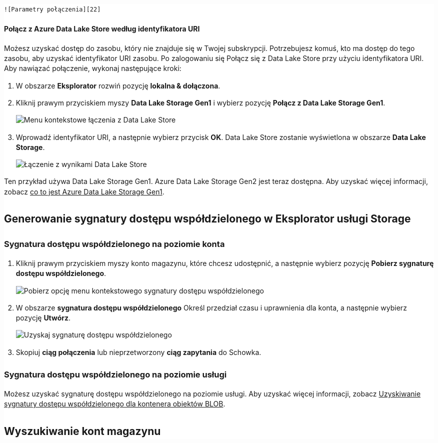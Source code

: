     ![Parametry połączenia][22]

#### <a name="connect-to-azure-data-lake-store-by-uri"></a>Połącz z Azure Data Lake Store według identyfikatora URI

Możesz uzyskać dostęp do zasobu, który nie znajduje się w Twojej subskrypcji. Potrzebujesz komuś, kto ma dostęp do tego zasobu, aby uzyskać identyfikator URI zasobu. Po zalogowaniu się Połącz się z Data Lake Store przy użyciu identyfikatora URI. Aby nawiązać połączenie, wykonaj następujące kroki:

1. W obszarze **Eksplorator** rozwiń pozycję **lokalna & dołączona**.

1. Kliknij prawym przyciskiem myszy **Data Lake Storage Gen1** i wybierz pozycję **Połącz z Data Lake Storage Gen1**.

    ![Menu kontekstowe łączenia z Data Lake Store](./media/vs-azure-tools-storage-manage-with-storage-explorer/storage-explorer-connect-data-lake-storage.png)

1. Wprowadź identyfikator URI, a następnie wybierz przycisk **OK**. Data Lake Store zostanie wyświetlona w obszarze **Data Lake Storage**.

    ![Łączenie z wynikami Data Lake Store](./media/vs-azure-tools-storage-manage-with-storage-explorer/storage-explorer-attach-data-lake-finished.png)

Ten przykład używa Data Lake Storage Gen1. Azure Data Lake Storage Gen2 jest teraz dostępna. Aby uzyskać więcej informacji, zobacz [co to jest Azure Data Lake Storage Gen1](./data-lake-store/data-lake-store-overview.md).

## <a name="generate-a-shared-access-signature-in-storage-explorer"></a>Generowanie sygnatury dostępu współdzielonego w Eksplorator usługi Storage<a name="generate-a-sas-in-storage-explorer"></a>

### <a name="account-level-shared-access-signature"></a>Sygnatura dostępu współdzielonego na poziomie konta

1. Kliknij prawym przyciskiem myszy konto magazynu, które chcesz udostępnić, a następnie wybierz pozycję **Pobierz sygnaturę dostępu współdzielonego**.

    ![Pobierz opcję menu kontekstowego sygnatury dostępu współdzielonego][14]

1. W obszarze **sygnatura dostępu współdzielonego** Określ przedział czasu i uprawnienia dla konta, a następnie wybierz pozycję **Utwórz**.

    ![Uzyskaj sygnaturę dostępu współdzielonego][15]

1. Skopiuj **ciąg połączenia** lub nieprzetworzony **ciąg zapytania** do Schowka.

### <a name="service-level-shared-access-signature"></a>Sygnatura dostępu współdzielonego na poziomie usługi

Możesz uzyskać sygnaturę dostępu współdzielonego na poziomie usługi. Aby uzyskać więcej informacji, zobacz [Uzyskiwanie sygnatury dostępu współdzielonego dla kontenera obiektów BLOB](vs-azure-tools-storage-explorer-blobs.md#get-the-sas-for-a-blob-container).

## <a name="search-for-storage-accounts"></a>Wyszukiwanie kont magazynu


[14]: ./media/vs-azure-tools-storage-manage-with-storage-explorer/get-shared-access-signature-for-storage-explorer.png
[15]: ./media/vs-azure-tools-storage-manage-with-storage-explorer/create-shared-access-signature-for-storage-explorer.png
[21]: ./media/vs-azure-tools-storage-manage-with-storage-explorer/connect-to-cosmos-db-by-connection-string.png
[22]: ./media/vs-azure-tools-storage-manage-with-storage-explorer/connection-string-for-cosmos-db.png
[23]: ./media/vs-azure-tools-storage-manage-with-storage-explorer/storage-explorer-search-for-resource.png